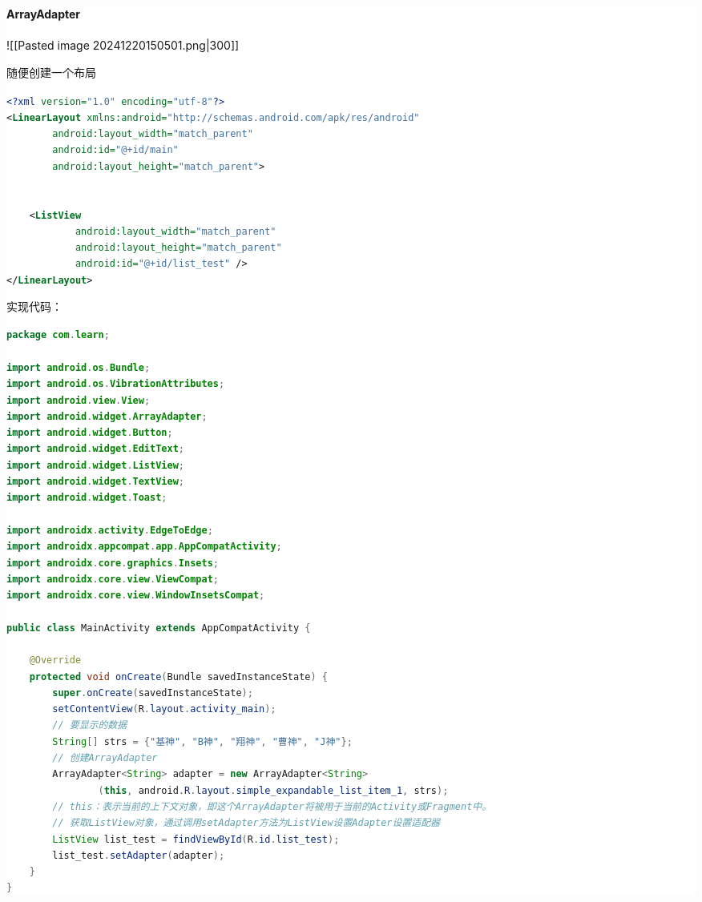#### ArrayAdapter
![[Pasted image 20241220150501.png|300]]

随便创建一个布局
```xml
<?xml version="1.0" encoding="utf-8"?>
<LinearLayout xmlns:android="http://schemas.android.com/apk/res/android"
        android:layout_width="match_parent"
        android:id="@+id/main"
        android:layout_height="match_parent">


    <ListView
            android:layout_width="match_parent"
            android:layout_height="match_parent"
            android:id="@+id/list_test" />
</LinearLayout>

```

实现代码：
```java
package com.learn;

import android.os.Bundle;
import android.os.VibrationAttributes;
import android.view.View;
import android.widget.ArrayAdapter;
import android.widget.Button;
import android.widget.EditText;
import android.widget.ListView;
import android.widget.TextView;
import android.widget.Toast;

import androidx.activity.EdgeToEdge;
import androidx.appcompat.app.AppCompatActivity;
import androidx.core.graphics.Insets;
import androidx.core.view.ViewCompat;
import androidx.core.view.WindowInsetsCompat;

public class MainActivity extends AppCompatActivity {

    @Override
    protected void onCreate(Bundle savedInstanceState) {
        super.onCreate(savedInstanceState);
        setContentView(R.layout.activity_main);
        // 要显示的数据
        String[] strs = {"基神", "B神", "翔神", "曹神", "J神"};
        // 创建ArrayAdapter
        ArrayAdapter<String> adapter = new ArrayAdapter<String>
                (this, android.R.layout.simple_expandable_list_item_1, strs);
        // this：表示当前的上下文对象，即这个ArrayAdapter将被用于当前的Activity或Fragment中。
        // 获取ListView对象，通过调用setAdapter方法为ListView设置Adapter设置适配器
        ListView list_test = findViewById(R.id.list_test);
        list_test.setAdapter(adapter);
    }
}
```
